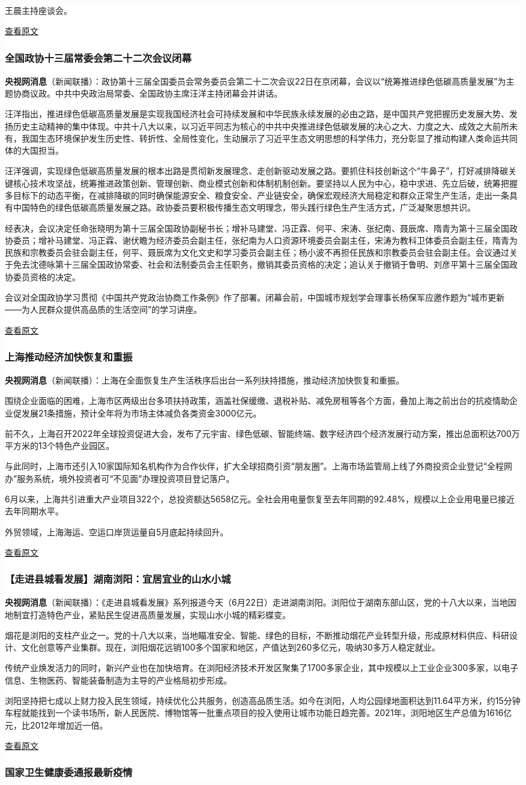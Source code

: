 王晨主持座谈会。


[查看原文](https://tv.cctv.com/2022/06/22/VIDECmNXXTngIRlZprQtHNpj220622.shtml)

### 全国政协十三届常委会第二十二次会议闭幕

**央视网消息**（新闻联播）：政协第十三届全国委员会常务委员会第二十二次会议22日在京闭幕，会议以“统筹推进绿色低碳高质量发展”为主题协商议政。中共中央政治局常委、全国政协主席汪洋主持闭幕会并讲话。

汪洋指出，推进绿色低碳高质量发展是实现我国经济社会可持续发展和中华民族永续发展的必由之路，是中国共产党把握历史发展大势、发扬历史主动精神的集中体现。中共十八大以来，以习近平同志为核心的中共中央推进绿色低碳发展的决心之大、力度之大、成效之大前所未有，我国生态环境保护发生历史性、转折性、全局性变化，生动展示了习近平生态文明思想的科学伟力，充分彰显了推动构建人类命运共同体的大国担当。

汪洋强调，实现绿色低碳高质量发展的根本出路是贯彻新发展理念、走创新驱动发展之路。要抓住科技创新这个“牛鼻子”，打好减排降碳关键核心技术攻坚战，统筹推进政策创新、管理创新、商业模式创新和体制机制创新。要坚持以人民为中心，稳中求进、先立后破，统筹把握多目标下的动态平衡，在减排降碳的同时确保能源安全、粮食安全、产业链安全，确保宏观经济大局稳定和群众正常生产生活，走出一条具有中国特色的绿色低碳高质量发展之路。政协委员要积极传播生态文明理念，带头践行绿色生产生活方式，广泛凝聚思想共识。

经表决，会议决定任命张晓明为第十三届全国政协副秘书长；增补马建堂、冯正霖、何平、宋涛、张纪南、聂辰席、隋青为第十三届全国政协委员；增补马建堂、冯正霖、谢伏瞻为经济委员会副主任，张纪南为人口资源环境委员会副主任，宋涛为教科卫体委员会副主任，隋青为民族和宗教委员会驻会副主任，何平、聂辰席为文化文史和学习委员会副主任；杨小波不再担任民族和宗教委员会驻会副主任。会议通过关于免去沈德咏第十三届全国政协常委、社会和法制委员会主任职务，撤销其委员资格的决定；追认关于撤销于鲁明、刘彦平第十三届全国政协委员资格的决定。

会议对全国政协学习贯彻《中国共产党政治协商工作条例》作了部署。闭幕会前，中国城市规划学会理事长杨保军应邀作题为“城市更新——为人民群众提供高品质的生活空间”的学习讲座。


[查看原文](https://tv.cctv.com/2022/06/22/VIDEES5QYLOn84c071pPL2EG220622.shtml)

### 上海推动经济加快恢复和重振

**央视网消息**（新闻联播）：上海在全面恢复生产生活秩序后出台一系列扶持措施，推动经济加快恢复和重振。

围绕企业面临的困难，上海市区两级出台多项扶持政策，涵盖社保缓缴、退税补贴、减免房租等各个方面，叠加上海之前出台的抗疫情助企业促发展21条措施，预计全年将为市场主体减负各类资金3000亿元。

前不久，上海召开2022年全球投资促进大会，发布了元宇宙、绿色低碳、智能终端、数字经济四个经济发展行动方案，推出总面积达700万平方米的13个特色产业园区。

与此同时，上海市还引入10家国际知名机构作为合作伙伴，扩大全球招商引资“朋友圈”。上海市场监管局上线了外商投资企业登记“全程网办”服务系统，境外投资者可“不见面”办理投资项目登记落户。

6月以来，上海共引进重大产业项目322个，总投资额达5658亿元。全社会用电量恢复至去年同期的92.48%，规模以上企业用电量已接近去年同期水平。

外贸领域，上海海运、空运口岸货运量自5月底起持续回升。


[查看原文](https://tv.cctv.com/2022/06/22/VIDED4oaqNsnlhP5BwiJvvpN220622.shtml)

### 【走进县城看发展】湖南浏阳：宜居宜业的山水小城

**央视网消息**（新闻联播）：《走进县城看发展》系列报道今天（6月22日）走进湖南浏阳。浏阳位于湖南东部山区，党的十八大以来，当地因地制宜打造特色产业，紧贴民生促进高质量发展，实现山水小城的精彩蝶变。

烟花是浏阳的支柱产业之一。党的十八大以来，当地瞄准安全、智能、绿色的目标，不断推动烟花产业转型升级，形成原材料供应、科研设计、文化创意等产业集群。现在，浏阳烟花远销100多个国家和地区，产值达到260多亿元，吸纳30多万人稳定就业。

传统产业焕发活力的同时，新兴产业也在加快培育。在浏阳经济技术开发区聚集了1700多家企业，其中规模以上工业企业300多家，以电子信息、生物医药、智能装备制造为主导的产业格局初步形成。

浏阳坚持把七成以上财力投入民生领域，持续优化公共服务，创造高品质生活。如今在浏阳，人均公园绿地面积达到11.64平方米，约15分钟车程就能找到一个读书场所，新人民医院、博物馆等一批重点项目的投入使用让城市功能日趋完善。2021年，浏阳地区生产总值为1616亿元，比2012年增加近一倍。


[查看原文](https://tv.cctv.com/2022/06/22/VIDEq26Fdj6rxGrny3CTo5eO220622.shtml)

### 国家卫生健康委通报最新疫情
